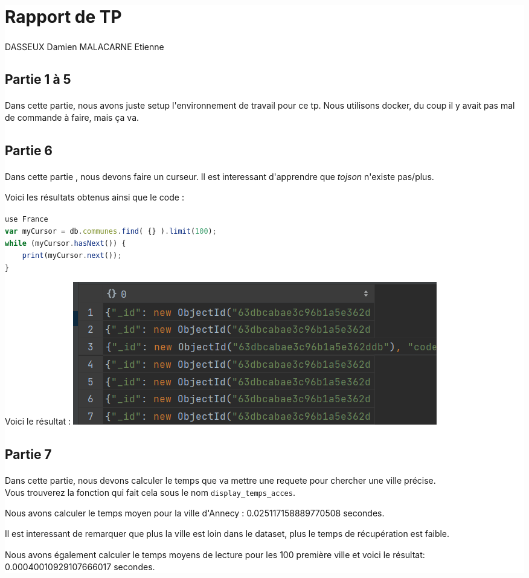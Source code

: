 # Rapport de TP 

DASSEUX Damien
MALACARNE Etienne

## Partie 1 à 5 

Dans cette partie, nous avons juste setup l'environnement de travail pour ce tp. Nous utilisons docker, du coup il y avait pas mal de commande à faire, mais ça va.


## Partie 6 

Dans cette partie , nous devons faire un curseur. 
Il est interessant d'apprendre que *tojson* n'existe pas/plus.

Voici les résultats obtenus ainsi que le code :
```js
use France
var myCursor = db.communes.find( {} ).limit(100);
while (myCursor.hasNext()) {
    print(myCursor.next());
}
```

Voici le résultat : 
![Une liste d'objects](images/1.png)

## Partie 7 

Dans cette partie, nous devons calculer le temps que va mettre une requete pour chercher une ville précise. \
Vous trouverez la fonction qui fait cela sous le nom `display_temps_acces`. 

Nous avons calculer le temps moyen pour la ville d'Annecy : 0.025117158889770508 secondes.

Il est interessant de remarquer que plus la ville est loin dans le dataset, plus le temps de récupération est faible.

Nous avons également calculer le temps moyens de lecture pour les 100 première ville et voici le résultat: 
0.00040010929107666017 secondes.
